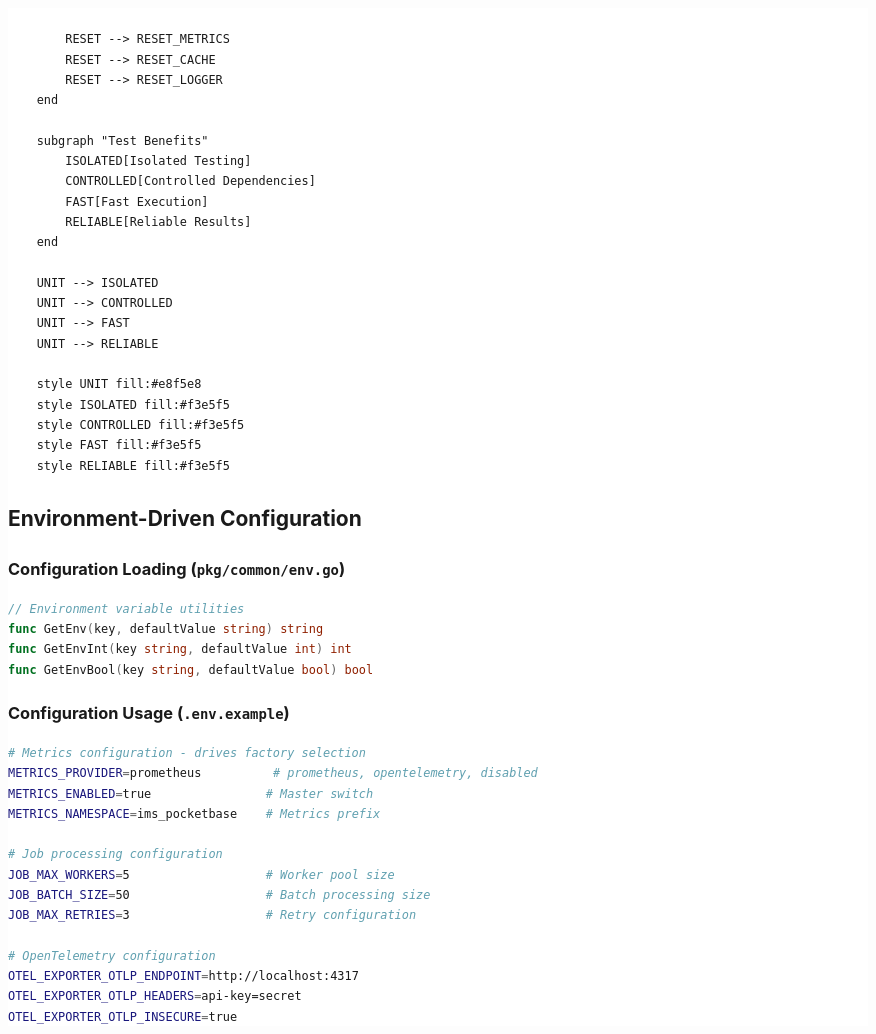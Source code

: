```mermaid
        
        RESET --> RESET_METRICS
        RESET --> RESET_CACHE
        RESET --> RESET_LOGGER
    end
    
    subgraph "Test Benefits"
        ISOLATED[Isolated Testing]
        CONTROLLED[Controlled Dependencies]
        FAST[Fast Execution]
        RELIABLE[Reliable Results]
    end
    
    UNIT --> ISOLATED
    UNIT --> CONTROLLED
    UNIT --> FAST
    UNIT --> RELIABLE
    
    style UNIT fill:#e8f5e8
    style ISOLATED fill:#f3e5f5
    style CONTROLLED fill:#f3e5f5
    style FAST fill:#f3e5f5
    style RELIABLE fill:#f3e5f5
```

## Environment-Driven Configuration

### Configuration Loading (`pkg/common/env.go`)

```go
// Environment variable utilities
func GetEnv(key, defaultValue string) string
func GetEnvInt(key string, defaultValue int) int  
func GetEnvBool(key string, defaultValue bool) bool
```

### Configuration Usage (`.env.example`)

```bash
# Metrics configuration - drives factory selection
METRICS_PROVIDER=prometheus          # prometheus, opentelemetry, disabled
METRICS_ENABLED=true                # Master switch
METRICS_NAMESPACE=ims_pocketbase    # Metrics prefix

# Job processing configuration
JOB_MAX_WORKERS=5                   # Worker pool size
JOB_BATCH_SIZE=50                   # Batch processing size
JOB_MAX_RETRIES=3                   # Retry configuration

# OpenTelemetry configuration
OTEL_EXPORTER_OTLP_ENDPOINT=http://localhost:4317
OTEL_EXPORTER_OTLP_HEADERS=api-key=secret
OTEL_EXPORTER_OTLP_INSECURE=true
```

